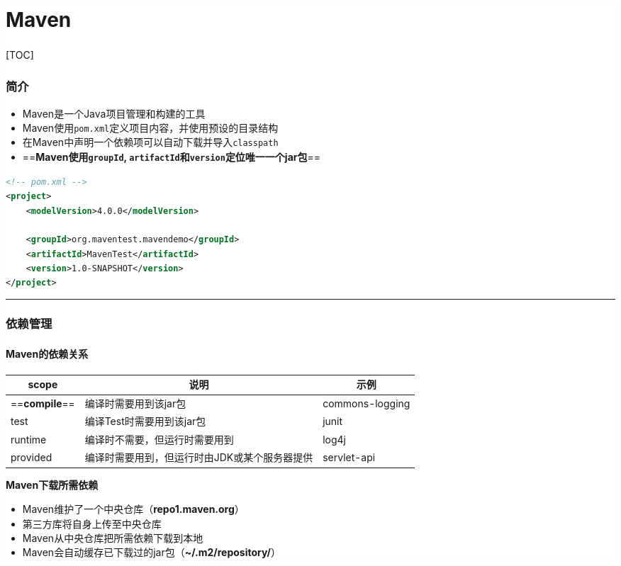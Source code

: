 # Maven





[TOC]



### 简介



- Maven是一个Java项目管理和构建的工具
- Maven使用`pom.xml`定义项目内容，并使用预设的目录结构
- 在Maven中声明一个依赖项可以自动下载并导入`classpath`
- ==**Maven使用`groupId`, `artifactId`和`version`定位唯一一个jar包**==

```xml
<!-- pom.xml -->
<project>
	<modelVersion>4.0.0</modelVersion>
    
    <groupId>org.maventest.mavendemo</groupId>
    <artifactId>MavenTest</artifactId>
    <version>1.0-SNAPSHOT</version>
</project>
```

------



### 依赖管理

#### Maven的依赖关系

| scope           | 说明                                          | 示例            |
| --------------- | --------------------------------------------- | --------------- |
| ==**compile**== | 编译时需要用到该jar包                         | commons-logging |
| test            | 编译Test时需要用到该jar包                     | junit           |
| runtime         | 编译时不需要，但运行时需要用到                | log4j           |
| provided        | 编译时需要用到，但运行时由JDK或某个服务器提供 | servlet-api     |



**Maven下载所需依赖**

- Maven维护了一个中央仓库（**repo1.maven.org**）
- 第三方库将自身上传至中央仓库
- Maven从中央仓库把所需依赖下载到本地
- Maven会自动缓存已下载过的jar包（**~/.m2/repository/**）


